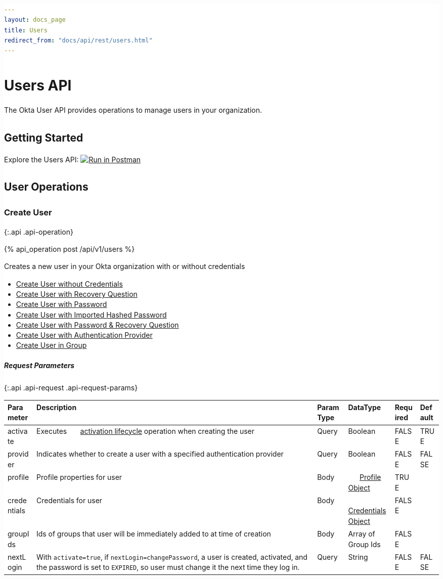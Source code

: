 ```yaml
---
layout: docs_page
title: Users
redirect_from: "docs/api/rest/users.html"
---
```


# Users API

The Okta User API provides operations to manage users in your organization.

## Getting Started

Explore the Users API: [![Run in Postman](https://run.pstmn.io/button.svg)](https://app.getpostman.com/run-collection/1755573c5cf5fbf7968b)



## User Operations

### Create User
{:.api .api-operation}

{% api_operation post /api/v1/users %}

Creates a new user in your Okta organization with or without credentials

- [Create User without Credentials](#create-user-without-credentials)
- [Create User with Recovery Question](#create-user-with-recovery-question)
- [Create User with Password](#create-user-with-password)
- [Create User with Imported Hashed Password](#create-user-with-imported-hashed-password)
- [Create User with Password & Recovery Question](#create-user-with-password--recovery-question)
- [Create User with Authentication Provider](#create-user-with-authentication-provider)
- [Create User in Group](#create-user-in-group)

##### Request Parameters
{:.api .api-request .api-request-params}

| Parameter   | Description                                                                                                                                                         | Param Type | DataType                                   | Required | Default |
|:------------|:--------------------------------------------------------------------------------------------------------------------------------------------------------------------|:-----------|:-------------------------------------------|:---------|:--------|
| activate    | Executes       [activation lifecycle](#activate-user) operation when creating the user                                                                                    | Query      | Boolean                                    | FALSE    | TRUE    |
| provider    | Indicates whether to create a user with a specified authentication provider                                                                                         | Query      | Boolean                                    | FALSE    | FALSE   |
| profile     | Profile properties for user                                                                                                                                         | Body       |       [Profile Object](#profile-object)         | TRUE     |         |
| credentials | Credentials for user                                                                                                                                                | Body       |       [Credentials Object](#credentials-object) | FALSE    |         |
| groupIds    | Ids of groups that user will be immediately added to at time of creation                                                                                            | Body       | Array of Group Ids                         | FALSE    |         |
| nextLogin   | With `activate=true`, if `nextLogin=changePassword`, a user is created, activated, and the password is set to `EXPIRED`, so user must change it the next time they log in. | Query      | String                                     | FALSE    | FALSE   |
